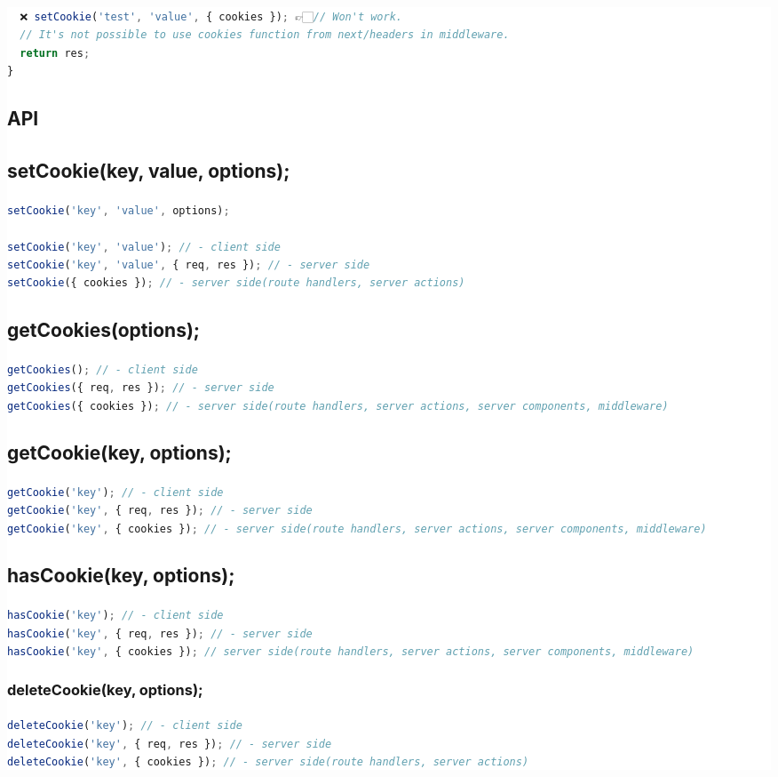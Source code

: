 ```ts
  ❌ setCookie('test', 'value', { cookies }); 👉🏻// Won't work.
  // It's not possible to use cookies function from next/headers in middleware.
  return res;
}

```

## API

## setCookie(key, value, options);

```js
setCookie('key', 'value', options);

setCookie('key', 'value'); // - client side
setCookie('key', 'value', { req, res }); // - server side
setCookie({ cookies }); // - server side(route handlers, server actions)
```

## getCookies(options);

```js
getCookies(); // - client side
getCookies({ req, res }); // - server side
getCookies({ cookies }); // - server side(route handlers, server actions, server components, middleware)
```

## getCookie(key, options);

```js
getCookie('key'); // - client side
getCookie('key', { req, res }); // - server side
getCookie('key', { cookies }); // - server side(route handlers, server actions, server components, middleware)
```

## hasCookie(key, options);

```js
hasCookie('key'); // - client side
hasCookie('key', { req, res }); // - server side
hasCookie('key', { cookies }); // server side(route handlers, server actions, server components, middleware)
```

### deleteCookie(key, options);

```js
deleteCookie('key'); // - client side
deleteCookie('key', { req, res }); // - server side
deleteCookie('key', { cookies }); // - server side(route handlers, server actions)
```
